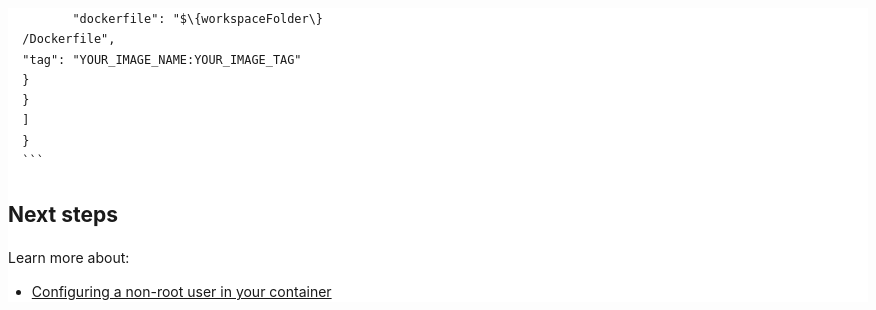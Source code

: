              "dockerfile": "$\{workspaceFolder\}
      /Dockerfile",
      "tag": "YOUR_IMAGE_NAME:YOUR_IMAGE_TAG"
      }
      }
      ]
      }
      ```

## Next steps

Learn more about:

- [Configuring a non-root user in your container](/docs/containers/troubleshooting.md#running-as-a-non-root-user)
